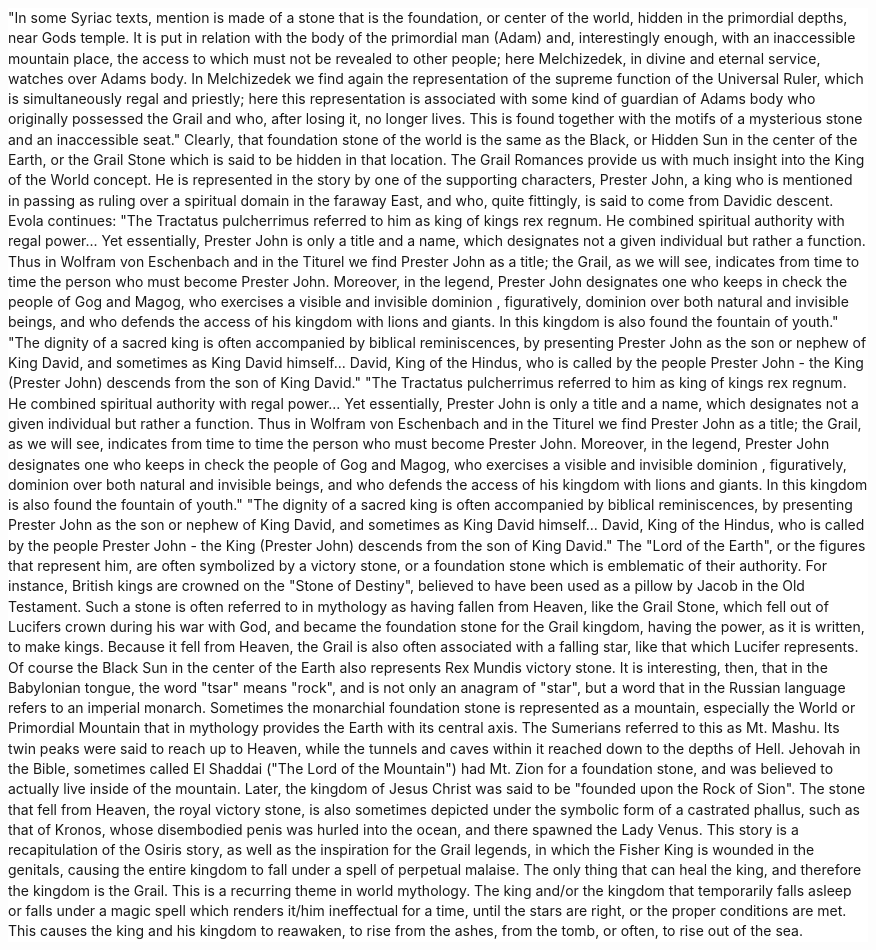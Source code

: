 "In some Syriac texts, mention is made of a stone that is the foundation, or center of the world, hidden in the primordial depths, near Gods temple. It is put in relation with the body of the primordial man (Adam) and, interestingly enough, with an inaccessible mountain place, the access to which must not be revealed to other people; here Melchizedek, in divine and eternal service, watches over Adams body. In Melchizedek we find again the representation of the supreme function of the Universal Ruler, which is simultaneously regal and priestly; here this representation is associated with some kind of guardian of Adams body who originally possessed the Grail and who, after losing it, no longer lives. This is found together with the motifs of a mysterious stone and an inaccessible seat."
Clearly, that foundation stone of the world is the same as the Black, or Hidden Sun in the center of the Earth, or the Grail Stone which is said to be hidden in that location. The Grail Romances provide us with much insight into the King of the World concept. He is represented in the story by one of the supporting characters, Prester John, a king who is mentioned in passing as ruling over a spiritual domain in the faraway East, and who, quite fittingly, is said to come from Davidic descent.
Evola continues:
"The Tractatus pulcherrimus referred to him as king of kings rex regnum. He combined spiritual authority with regal power... Yet essentially, Prester John is only a title and a name, which designates not a given individual but rather a function. Thus in Wolfram von Eschenbach and in the Titurel we find Prester John as a title; the Grail, as we will see, indicates from time to time the person who must become Prester John. Moreover, in the legend, Prester John designates one who keeps in check the people of Gog and Magog, who exercises a visible and invisible dominion , figuratively, dominion over both natural and invisible beings, and who defends the access of his kingdom with lions and giants. In this kingdom is also found the fountain of youth." "The dignity of a sacred king is often accompanied by biblical reminiscences, by presenting Prester John as the son or nephew of King David, and sometimes as King David himself... David, King of the Hindus, who is called by the people Prester John - the King (Prester John) descends from the son of King David."
"The Tractatus pulcherrimus referred to him as king of kings rex regnum. He combined spiritual authority with regal power... Yet essentially, Prester John is only a title and a name, which designates not a given individual but rather a function. Thus in Wolfram von Eschenbach and in the Titurel we find Prester John as a title; the Grail, as we will see, indicates from time to time the person who must become Prester John. Moreover, in the legend, Prester John designates one who keeps in check the people of Gog and Magog, who exercises a visible and invisible dominion , figuratively, dominion over both natural and invisible beings, and who defends the access of his kingdom with lions and giants. In this kingdom is also found the fountain of youth."
"The dignity of a sacred king is often accompanied by biblical reminiscences, by presenting Prester John as the son or nephew of King David, and sometimes as King David himself... David, King of the Hindus, who is called by the people Prester John - the King (Prester John) descends from the son of King David."
The "Lord of the Earth", or the figures that represent him, are often symbolized by a victory stone, or a foundation stone which is emblematic of their authority. For instance, British kings are crowned on the "Stone of Destiny", believed to have been used as a pillow by Jacob in the Old Testament. Such a stone is often referred to in mythology as having fallen from Heaven, like the Grail Stone, which fell out of Lucifers crown during his war with God, and became the foundation stone for the Grail kingdom, having the power, as it is written, to make kings. Because it fell from Heaven, the Grail is also often associated with a falling star, like that which Lucifer represents. Of course the Black Sun in the center of the Earth also represents Rex Mundis victory stone. It is interesting, then, that in the Babylonian tongue, the word "tsar" means "rock", and is not only an anagram of "star", but a word that in the Russian language refers to an imperial monarch.
Sometimes the monarchial foundation stone is represented as a mountain, especially the World or Primordial Mountain that in mythology provides the Earth with its central axis. The Sumerians referred to this as Mt. Mashu. Its twin peaks were said to reach up to Heaven, while the tunnels and caves within it reached down to the depths of Hell. Jehovah in the Bible, sometimes called El Shaddai ("The Lord of the Mountain") had Mt. Zion for a foundation stone, and was believed to actually live inside of the mountain. Later, the kingdom of Jesus Christ was said to be "founded upon the Rock of Sion". The stone that fell from Heaven, the royal victory stone, is also sometimes depicted under the symbolic form of a castrated phallus, such as that of Kronos, whose disembodied penis was hurled into the ocean, and there spawned the Lady Venus. This story is a recapitulation of the Osiris story, as well as the inspiration for the Grail legends, in which the Fisher King is wounded in the genitals, causing the entire kingdom to fall under a spell of perpetual malaise. The only thing that can heal the king, and therefore the kingdom is the Grail. This is a recurring theme in world mythology. The king and/or the kingdom that temporarily falls asleep or falls under a magic spell which renders it/him ineffectual for a time, until the stars are right, or the proper conditions are met. This causes the king and his kingdom to reawaken, to rise from the ashes, from the tomb, or often, to rise out of the sea.